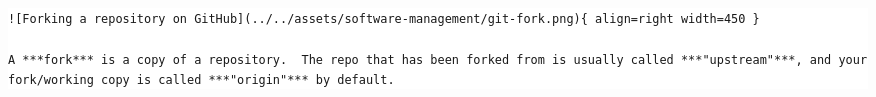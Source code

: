     ![Forking a repository on GitHub](../../assets/software-management/git-fork.png){ align=right width=450 }

    A ***fork*** is a copy of a repository.  The repo that has been forked from is usually called ***"upstream"***, and your fork/working copy is called ***"origin"*** by default.
